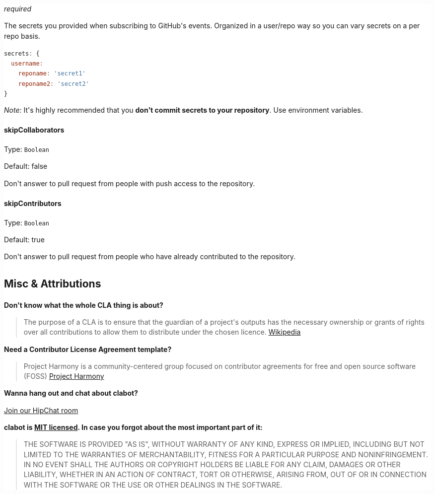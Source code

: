 *required*

The secrets you provided when subscribing to GitHub's events. Organized in a user/repo way so you can vary secrets on a per repo basis.

```js
secrets: {
  username:
    reponame: 'secret1'
    reponame2: 'secret2'
}
```
*Note:* It's highly recommended that you **don't commit secrets to your repository**. Use environment variables.

#### skipCollaborators

Type: `Boolean`

Default: false

Don't answer to pull request from people with push access to the repository.

#### skipContributors

Type: `Boolean`

Default: true

Don't answer to pull request from people who have already contributed to the repository.

## Misc & Attributions

**Don't know what the whole CLA thing is about?**

> The purpose of a CLA is to ensure that the guardian of a project's outputs has the necessary ownership or grants of rights over all contributions to allow them to distribute under the chosen licence.
[Wikipedia](http://en.wikipedia.org/wiki/Contributor_License_Agreement)

**Need a Contributor License Agreement template?**

> Project Harmony is a community-centered group focused on contributor agreements for free and open source software (FOSS) [Project Harmony](http://www.harmonyagreements.org/index.html)

**Wanna hang out and chat about clabot?**

[Join our HipChat room](https://www.hipchat.com/gBZFBJa2w)

**clabot is [MIT licensed](LICENSE). In case you forgot about the most important part of it:**

> THE SOFTWARE IS PROVIDED "AS IS", WITHOUT WARRANTY OF ANY KIND,
> EXPRESS OR IMPLIED, INCLUDING BUT NOT LIMITED TO THE WARRANTIES
> OF MERCHANTABILITY, FITNESS FOR A PARTICULAR PURPOSE AND
> NONINFRINGEMENT. IN NO EVENT SHALL THE AUTHORS OR COPYRIGHT
> HOLDERS BE LIABLE FOR ANY CLAIM, DAMAGES OR OTHER LIABILITY,
> WHETHER IN AN ACTION OF CONTRACT, TORT OR OTHERWISE, ARISING
> FROM, OUT OF OR IN CONNECTION WITH THE SOFTWARE OR THE USE OR
> OTHER DEALINGS IN THE SOFTWARE.
